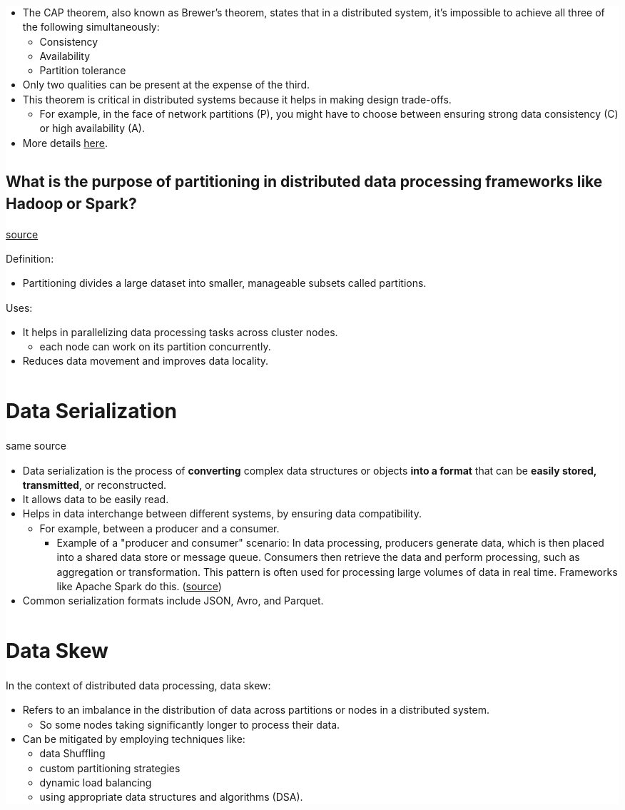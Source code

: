 * The CAP theorem, also known as Brewer’s theorem, states that in a distributed system, it’s impossible to achieve all three of the following simultaneously:
	*  Consistency
	* Availability
	* Partition tolerance
* Only two qualities can be present at the expense of the third. 
* This theorem is critical in distributed systems because it helps in making design trade-offs. 
	* For example, in the face of network partitions (P), you might have to choose between ensuring strong data consistency (C) or high availability (A).
* More details [here](https://docs.google.com/document/d/1g5eEh2P-7rEl01lEY5yctjD5gEuqgWrq87ZKIOMyDQs/edit#heading=h.q3bct89ssw25).

## What is the purpose of partitioning in distributed data processing frameworks like Hadoop or Spark?

[source](https://intellipaat.com/blog/interview-question/data-engineer-interview-questions/#24)

Definition:
* Partitioning divides a large dataset into smaller, manageable subsets called partitions.

Uses:
* It helps in parallelizing data processing tasks across cluster nodes.
	* each node can work on its partition concurrently.
* Reduces data movement and improves data locality.


# Data Serialization

same source

* Data serialization is the process of **converting** complex data structures or objects **into a format** that can be **easily stored, transmitted**, or reconstructed.
* It allows data to be easily read.
* Helps in data interchange between different systems, by ensuring data compatibility.
	* For example, between a producer and a consumer.
		* Example of a "producer and consumer" scenario: In data processing, producers generate data, which is then placed into a shared data store or message queue. Consumers then retrieve the data and perform processing, such as aggregation or transformation. This pattern is often used for processing large volumes of data in real time. Frameworks like Apache Spark do this. ([source](https://medium.com/@karthik.jeyapal/system-design-patterns-producer-consumer-pattern-45edcb16d544#:~:text=Data%20Processing,Think%20Apache%20Spark))
* Common serialization formats include JSON, Avro, and Parquet.

# Data Skew

In the context of distributed data processing, data skew:
* Refers to an imbalance in the distribution of data across partitions or nodes in a distributed system.
	* So some nodes taking significantly longer to process their data.
* Can be mitigated by employing techniques like:
	* data Shuffling
	* custom partitioning strategies
	* dynamic load balancing
	* using appropriate data structures and algorithms (DSA).
